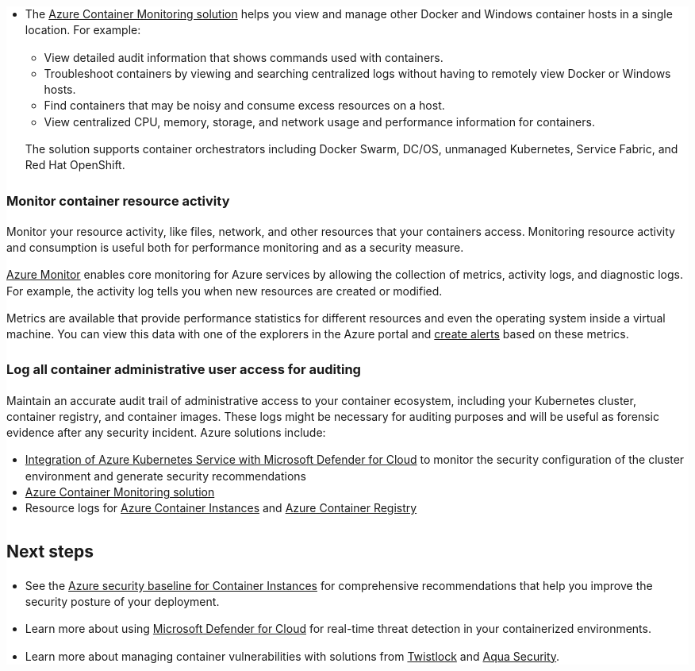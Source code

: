 * The [Azure Container Monitoring solution](/previous-versions/azure/azure-monitor/containers/containers) helps you view and manage other Docker and Windows container hosts in a single location. For example:

  * View detailed audit information that shows commands used with containers. 
  * Troubleshoot containers by viewing and searching centralized logs without having to remotely view Docker or Windows hosts.  
  * Find containers that may be noisy and consume excess resources on a host.
  * View centralized CPU, memory, storage, and network usage and performance information for containers.  

  The solution supports container orchestrators including Docker Swarm, DC/OS, unmanaged Kubernetes, Service Fabric, and Red Hat OpenShift. 

### Monitor container resource activity 

Monitor your resource activity, like files, network, and other resources that your containers access. Monitoring resource activity and consumption is useful both for performance monitoring and as a security measure. 

[Azure Monitor](/azure/azure-monitor/overview) enables core monitoring for Azure services by allowing the collection of metrics, activity logs, and diagnostic logs. For example, the activity log tells you when new resources are created or modified. 

  Metrics are available that provide performance statistics for different resources and even the operating system inside a virtual machine. You can view this data with one of the explorers in the Azure portal and [create alerts](monitor-azure-container-instances.md#alerts) based on these metrics.

### Log all container administrative user access for auditing 

Maintain an accurate audit trail of administrative access to your container ecosystem, including your Kubernetes cluster, container registry, and container images. These logs might be necessary for auditing purposes and will be useful as forensic evidence after any security incident. Azure solutions include:

* [Integration of Azure Kubernetes Service with Microsoft Defender for Cloud](/azure/security-center/defender-for-kubernetes-introduction) to monitor the security configuration of the cluster environment and generate security recommendations
* [Azure Container Monitoring solution](/previous-versions/azure/azure-monitor/containers/containers)
* Resource logs for [Azure Container Instances](container-instances-log-analytics.md) and [Azure Container Registry](/azure/container-registry/monitor-service)

## Next steps

* See the [Azure security baseline for Container Instances](security-baseline.md) for comprehensive recommendations that help you improve the security posture of your deployment.

* Learn more about using [Microsoft Defender for Cloud](/azure/security-center/container-security) for real-time threat detection in your containerized environments.

* Learn more about managing container vulnerabilities with solutions from [Twistlock](https://www.twistlock.com/solutions/microsoft-azure-container-security/) and [Aqua Security](https://www.aquasec.com/solutions/azure-container-security/).
